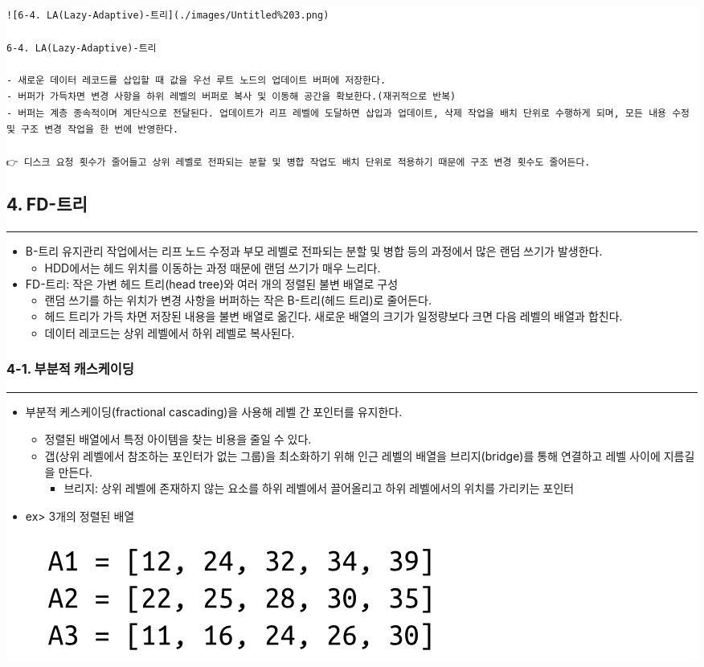     ![6-4. LA(Lazy-Adaptive)-트리](./images/Untitled%203.png)
    
    6-4. LA(Lazy-Adaptive)-트리
    
    - 새로운 데이터 레코드를 삽입할 때 값을 우선 루트 노드의 업데이트 버퍼에 저장한다.
    - 버퍼가 가득차면 변경 사항을 하위 레벨의 버퍼로 복사 및 이동해 공간을 확보한다.(재귀적으로 반복)
    - 버퍼는 계층 종속적이며 계단식으로 전달된다. 업데이트가 리프 레벨에 도달하면 삽입과 업데이트, 삭제 작업을 배치 단위로 수행하게 되며, 모든 내용 수정 및 구조 변경 작업을 한 번에 반영한다.
    
    👉 디스크 요청 횟수가 줄어들고 상위 레벨로 전파되는 분할 및 병합 작업도 배치 단위로 적용하기 때문에 구조 변경 횟수도 줄어든다.
    

## 4. FD-트리

---

- B-트리 유지관리 작업에서는 리프 노드 수정과 부모 레벨로 전파되는 분할 및 병합 등의 과정에서 많은 랜덤 쓰기가 발생한다.
    - HDD에서는 헤드 위치를 이동하는 과정 때문에 랜덤 쓰기가 매우 느리다.
- FD-트리: 작은 가변 헤드 트리(head tree)와 여러 개의 정렬된 불변 배열로 구성
    - 랜덤 쓰기를 하는 위치가 변경 사항을 버퍼하는 작은 B-트리(헤드 트리)로 줄어든다.
    - 헤드 트리가 가득 차면 저장된 내용을 불변 배열로 옮긴다. 새로운 배열의 크기가 일정량보다 크면 다음 레벨의 배열과 합친다.
    - 데이터 레코드는 상위 레벨에서 하위 레벨로 복사된다.

### 4-1. 부분적 캐스케이딩

---

- 부분적 케스케이딩(fractional cascading)을 사용해 레벨 간 포인터를 유지한다.
    - 정렬된 배열에서 특정 아이템을 찾는 비용을 줄일 수 있다.
    - 갭(상위 레벨에서 참조하는 포인터가 없는 그룹)을 최소화하기 위해 인근 레벨의 배열을 브리지(bridge)를 통해 연결하고 레벨 사이에 지름길을 만든다.
        - 브리지: 상위 레벨에 존재하지 않는 요소를 하위 레벨에서 끌어올리고 하위 레벨에서의 위치를 가리키는 포인터
- ex> 3개의 정렬된 배열
    
    ![Untitled](./images/Untitled%204.png)
    